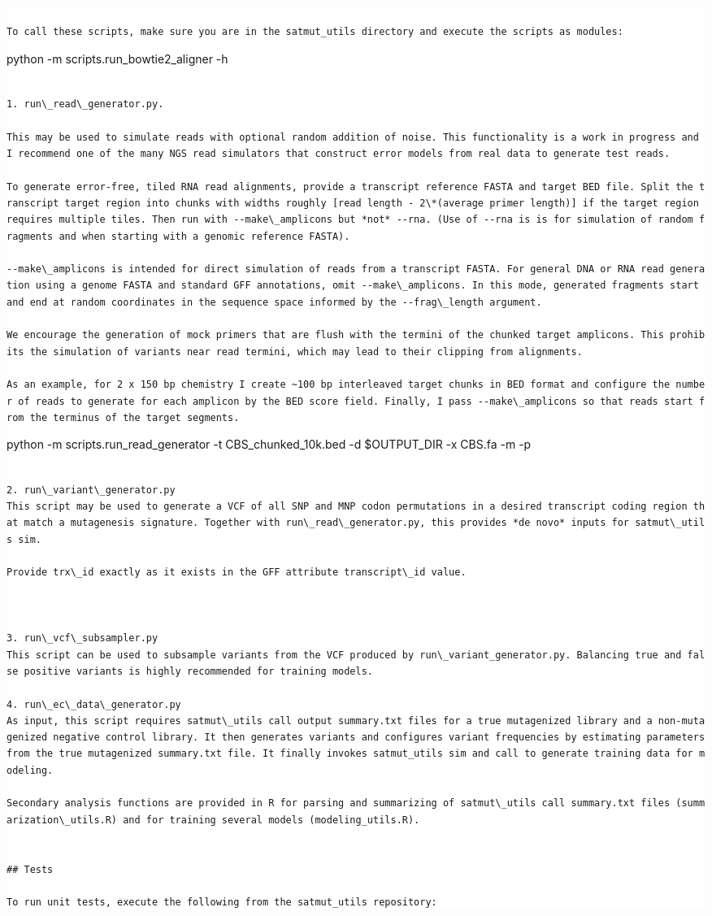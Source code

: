 ```

To call these scripts, make sure you are in the satmut_utils directory and execute the scripts as modules:

```
python -m scripts.run_bowtie2_aligner -h
``` 

1. run\_read\_generator.py.

This may be used to simulate reads with optional random addition of noise. This functionality is a work in progress and I recommend one of the many NGS read simulators that construct error models from real data to generate test reads.

To generate error-free, tiled RNA read alignments, provide a transcript reference FASTA and target BED file. Split the transcript target region into chunks with widths roughly [read length - 2\*(average primer length)] if the target region requires multiple tiles. Then run with --make\_amplicons but *not* --rna. (Use of --rna is is for simulation of random fragments and when starting with a genomic reference FASTA).

--make\_amplicons is intended for direct simulation of reads from a transcript FASTA. For general DNA or RNA read generation using a genome FASTA and standard GFF annotations, omit --make\_amplicons. In this mode, generated fragments start and end at random coordinates in the sequence space informed by the --frag\_length argument.

We encourage the generation of mock primers that are flush with the termini of the chunked target amplicons. This prohibits the simulation of variants near read termini, which may lead to their clipping from alignments.

As an example, for 2 x 150 bp chemistry I create ~100 bp interleaved target chunks in BED format and configure the number of reads to generate for each amplicon by the BED score field. Finally, I pass --make\_amplicons so that reads start from the terminus of the target segments.

```
python -m scripts.run_read_generator -t CBS_chunked_10k.bed -d $OUTPUT_DIR -x CBS.fa -m -p
```

2. run\_variant\_generator.py
This script may be used to generate a VCF of all SNP and MNP codon permutations in a desired transcript coding region that match a mutagenesis signature. Together with run\_read\_generator.py, this provides *de novo* inputs for satmut\_utils sim.

Provide trx\_id exactly as it exists in the GFF attribute transcript\_id value.



3. run\_vcf\_subsampler.py
This script can be used to subsample variants from the VCF produced by run\_variant_generator.py. Balancing true and false positive variants is highly recommended for training models.

4. run\_ec\_data\_generator.py
As input, this script requires satmut\_utils call output summary.txt files for a true mutagenized library and a non-mutagenized negative control library. It then generates variants and configures variant frequencies by estimating parameters from the true mutagenized summary.txt file. It finally invokes satmut_utils sim and call to generate training data for modeling.

Secondary analysis functions are provided in R for parsing and summarizing of satmut\_utils call summary.txt files (summarization\_utils.R) and for training several models (modeling_utils.R).


## Tests

To run unit tests, execute the following from the satmut_utils repository:

```